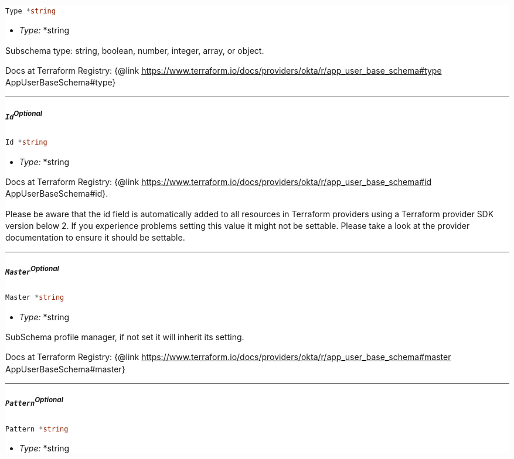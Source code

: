 ```go
Type *string
```

- *Type:* *string

Subschema type: string, boolean, number, integer, array, or object.

Docs at Terraform Registry: {@link https://www.terraform.io/docs/providers/okta/r/app_user_base_schema#type AppUserBaseSchema#type}

---

##### `Id`<sup>Optional</sup> <a name="Id" id="@cdktf/provider-okta.appUserBaseSchema.AppUserBaseSchemaConfig.property.id"></a>

```go
Id *string
```

- *Type:* *string

Docs at Terraform Registry: {@link https://www.terraform.io/docs/providers/okta/r/app_user_base_schema#id AppUserBaseSchema#id}.

Please be aware that the id field is automatically added to all resources in Terraform providers using a Terraform provider SDK version below 2.
If you experience problems setting this value it might not be settable. Please take a look at the provider documentation to ensure it should be settable.

---

##### `Master`<sup>Optional</sup> <a name="Master" id="@cdktf/provider-okta.appUserBaseSchema.AppUserBaseSchemaConfig.property.master"></a>

```go
Master *string
```

- *Type:* *string

SubSchema profile manager, if not set it will inherit its setting.

Docs at Terraform Registry: {@link https://www.terraform.io/docs/providers/okta/r/app_user_base_schema#master AppUserBaseSchema#master}

---

##### `Pattern`<sup>Optional</sup> <a name="Pattern" id="@cdktf/provider-okta.appUserBaseSchema.AppUserBaseSchemaConfig.property.pattern"></a>

```go
Pattern *string
```

- *Type:* *string
